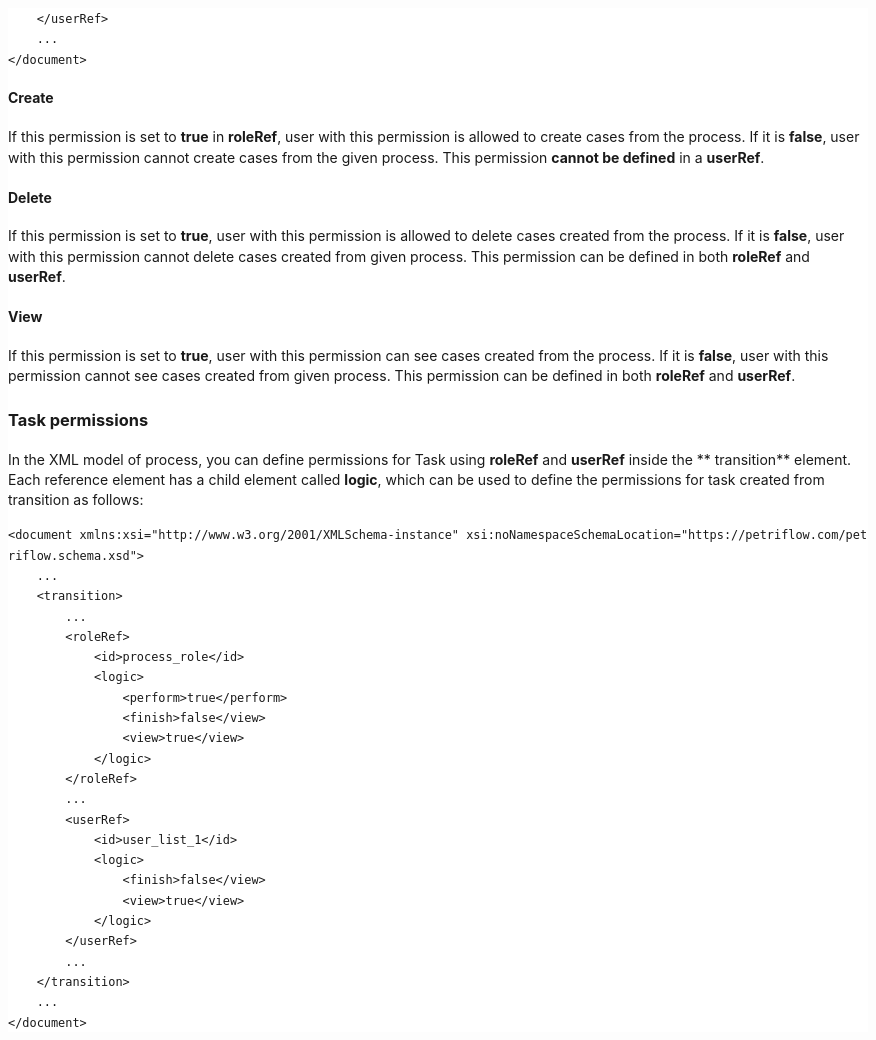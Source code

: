 ```
	</userRef>
	...
</document>
```

#### Create

If this permission is set to **true** in **roleRef**, user with this permission is allowed to create cases from the
process. If it is **false**, user with this permission cannot create cases from the given process. This permission **cannot
be defined** in a **userRef**.

#### Delete

If this permission is set to **true**, user with this permission is allowed to delete cases created from the process. If
it is **false**, user with this permission cannot delete cases created from given process. This permission can be
defined in both **roleRef** and **userRef**.

#### View

If this permission is set to **true**, user with this permission can see cases created from the process. If it is
**false**, user with this permission cannot see cases created from given process. This permission can be defined in
both **roleRef** and **userRef**.

### Task permissions

In the XML model of process, you can define permissions for Task using **roleRef** and **userRef** inside the **
transition** element. Each reference element has a child element called **logic**, which can be used to define the
permissions for task created from transition as follows:

```
<document xmlns:xsi="http://www.w3.org/2001/XMLSchema-instance" xsi:noNamespaceSchemaLocation="https://petriflow.com/petriflow.schema.xsd">
	...
	<transition>
		...
		<roleRef>
			<id>process_role</id>
			<logic>
				<perform>true</perform>
				<finish>false</view>
				<view>true</view>
			</logic>
		</roleRef>
		...
		<userRef>
			<id>user_list_1</id>
			<logic>
				<finish>false</view>
				<view>true</view>
			</logic>
		</userRef>
		...
	</transition>
	...
</document>
```
